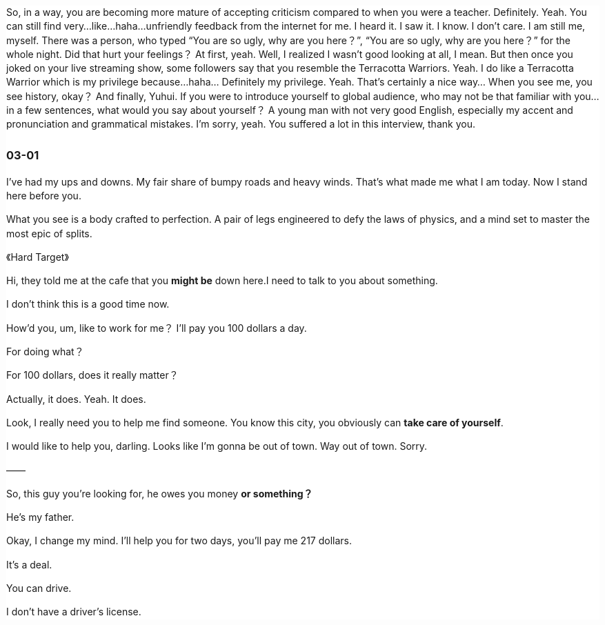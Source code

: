 So, in a way, you are becoming more mature of accepting criticism compared to when you were a teacher.
Definitely. Yeah. You can still find 
very…like…haha…unfriendly feedback from the internet for me. I heard it. I saw it. I know. I don’t care. I am still me, myself. There was a person, who typed “You are so ugly, why are you here？”, “You are so ugly, why are you here？” for the whole night.
Did that hurt your feelings？
At first, yeah. Well, I realized I wasn’t good looking at all, I mean.
But then once you joked on your live streaming show, some followers say that you resemble the Terracotta Warriors.
Yeah. I do like a Terracotta Warrior which is my privilege because…haha… Definitely my privilege.
Yeah. That’s certainly a nice way…
When you see me, you see history, okay？
And finally, Yuhui. If you were to introduce yourself to global audience, who may not be that familiar with you…in a few sentences, what would you say about yourself？
A young man with not very good English, especially my accent and pronunciation and grammatical mistakes. I’m sorry, yeah. You suffered a lot in this interview, thank you.

### 03-01

I’ve had my ups and downs. My fair share of bumpy roads and heavy winds. That’s what made me what I am today. Now I stand here before you.  

What you see is a body crafted to perfection. A pair of legs engineered to defy the laws of physics, and a mind set to master the most epic of splits.

《Hard Target》 

Hi, they told me at the cafe that you **might be** down here.I need to talk to you about something.

I don’t think this is a good time now.

How’d you, um, like to work for me？ I’ll pay you 100 dollars a day. 

For doing what？

For 100 dollars, does it really matter？

Actually, it does. Yeah. It does.

Look, I really need you to help me find someone. You know this city, you obviously can **take care of yourself**.

I would like to help you, darling. Looks like I’m gonna be out of town. Way out of town. Sorry.

——

So, this guy you’re looking for, he owes you money **or something？**

He’s my father.

Okay, I change my mind. I’ll help you for two days, you’ll pay me 217 dollars.

It’s a deal.

You can drive.

I don’t have a driver’s license.
